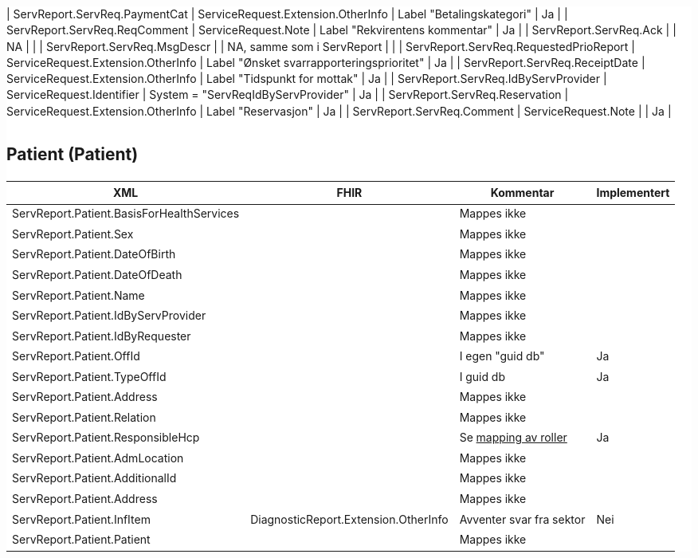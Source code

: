 | ServReport.ServReq.PaymentCat | ServiceRequest.Extension.OtherInfo | Label "Betalingskategori" | Ja |
| ServReport.ServReq.ReqComment | ServiceRequest.Note | Label "Rekvirentens kommentar" | Ja |
| ServReport.ServReq.Ack |  | NA |  |
| ServReport.ServReq.MsgDescr |  | NA, samme som i ServReport |  |
| ServReport.ServReq.RequestedPrioReport | ServiceRequest.Extension.OtherInfo | Label "Ønsket svarrapporteringsprioritet" | Ja |
| ServReport.ServReq.ReceiptDate | ServiceRequest.Extension.OtherInfo | Label "Tidspunkt for mottak" | Ja |
| ServReport.ServReq.IdByServProvider | ServiceRequest.Identifier | System = "ServReqIdByServProvider" | Ja |
| ServReport.ServReq.Reservation | ServiceRequest.Extension.OtherInfo | Label "Reservasjon" | Ja |
| ServReport.ServReq.Comment | ServiceRequest.Note |  | Ja |

## Patient (Patient)
| XML | FHIR | Kommentar | Implementert |
|-|-|-|-|
| ServReport.Patient.BasisForHealthServices | | Mappes ikke | |
| ServReport.Patient.Sex | | Mappes ikke |  |
| ServReport.Patient.DateOfBirth | | Mappes ikke |  |
| ServReport.Patient.DateOfDeath | | Mappes ikke |  |
| ServReport.Patient.Name |  | Mappes ikke | |
| ServReport.Patient.IdByServProvider | | Mappes ikke | |
| ServReport.Patient.IdByRequester | | Mappes ikke |  |
| ServReport.Patient.OffId |  | I egen "guid db" | Ja |
| ServReport.Patient.TypeOffId |  | I guid db | Ja |
| ServReport.Patient.Address | |Mappes ikke||
| ServReport.Patient.Relation | | Mappes ikke |  |
| ServReport.Patient.ResponsibleHcp | | Se [mapping av roller](#headActors) | Ja |
| ServReport.Patient.AdmLocation | | Mappes ikke |  |
| ServReport.Patient.AdditionalId | | Mappes ikke |  |
| ServReport.Patient.Address | | Mappes ikke |  |
| ServReport.Patient.InfItem | DiagnosticReport.Extension.OtherInfo | Avventer svar fra sektor | Nei |
| ServReport.Patient.Patient | | Mappes ikke |  |
